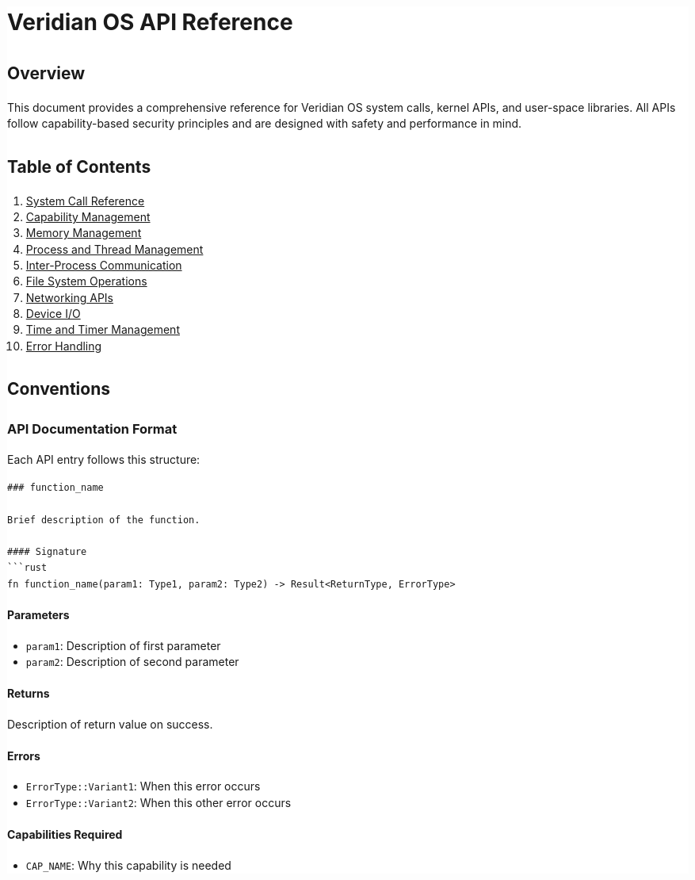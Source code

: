 # Veridian OS API Reference

## Overview

This document provides a comprehensive reference for Veridian OS system calls, kernel APIs, and user-space libraries. All APIs follow capability-based security principles and are designed with safety and performance in mind.

## Table of Contents

1. [System Call Reference](#system-call-reference)
2. [Capability Management](#capability-management)
3. [Memory Management](#memory-management)
4. [Process and Thread Management](#process-and-thread-management)
5. [Inter-Process Communication](#inter-process-communication)
6. [File System Operations](#file-system-operations)
7. [Networking APIs](#networking-apis)
8. [Device I/O](#device-io)
9. [Time and Timer Management](#time-and-timer-management)
10. [Error Handling](#error-handling)

## Conventions

### API Documentation Format

Each API entry follows this structure:

```
### function_name

Brief description of the function.

#### Signature
```rust
fn function_name(param1: Type1, param2: Type2) -> Result<ReturnType, ErrorType>
```

#### Parameters
- `param1`: Description of first parameter
- `param2`: Description of second parameter

#### Returns
Description of return value on success.

#### Errors
- `ErrorType::Variant1`: When this error occurs
- `ErrorType::Variant2`: When this other error occurs

#### Capabilities Required
- `CAP_NAME`: Why this capability is needed
